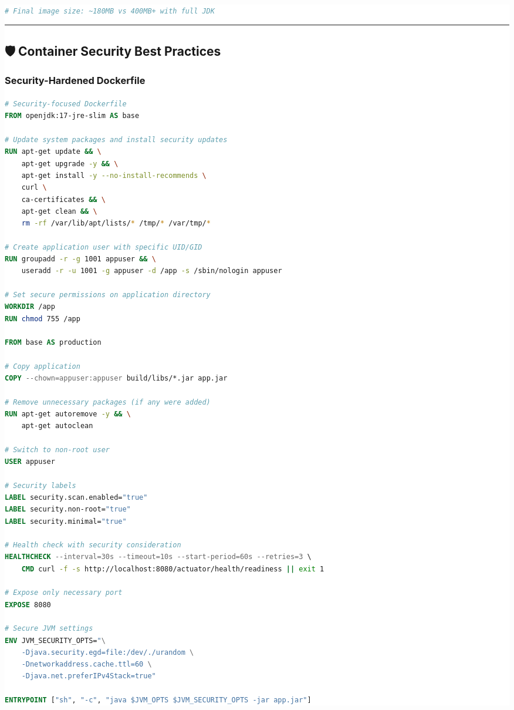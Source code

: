 ```dockerfile
# Final image size: ~180MB vs 400MB+ with full JDK
```

---

## 🛡️ Container Security Best Practices

### **Security-Hardened Dockerfile**
```dockerfile
# Security-focused Dockerfile
FROM openjdk:17-jre-slim AS base

# Update system packages and install security updates
RUN apt-get update && \
    apt-get upgrade -y && \
    apt-get install -y --no-install-recommends \
    curl \
    ca-certificates && \
    apt-get clean && \
    rm -rf /var/lib/apt/lists/* /tmp/* /var/tmp/*

# Create application user with specific UID/GID
RUN groupadd -r -g 1001 appuser && \
    useradd -r -u 1001 -g appuser -d /app -s /sbin/nologin appuser

# Set secure permissions on application directory
WORKDIR /app
RUN chmod 755 /app

FROM base AS production

# Copy application
COPY --chown=appuser:appuser build/libs/*.jar app.jar

# Remove unnecessary packages (if any were added)
RUN apt-get autoremove -y && \
    apt-get autoclean

# Switch to non-root user
USER appuser

# Security labels
LABEL security.scan.enabled="true"
LABEL security.non-root="true"
LABEL security.minimal="true"

# Health check with security consideration
HEALTHCHECK --interval=30s --timeout=10s --start-period=60s --retries=3 \
    CMD curl -f -s http://localhost:8080/actuator/health/readiness || exit 1

# Expose only necessary port
EXPOSE 8080

# Secure JVM settings
ENV JVM_SECURITY_OPTS="\
    -Djava.security.egd=file:/dev/./urandom \
    -Dnetworkaddress.cache.ttl=60 \
    -Djava.net.preferIPv4Stack=true"

ENTRYPOINT ["sh", "-c", "java $JVM_OPTS $JVM_SECURITY_OPTS -jar app.jar"]
```
